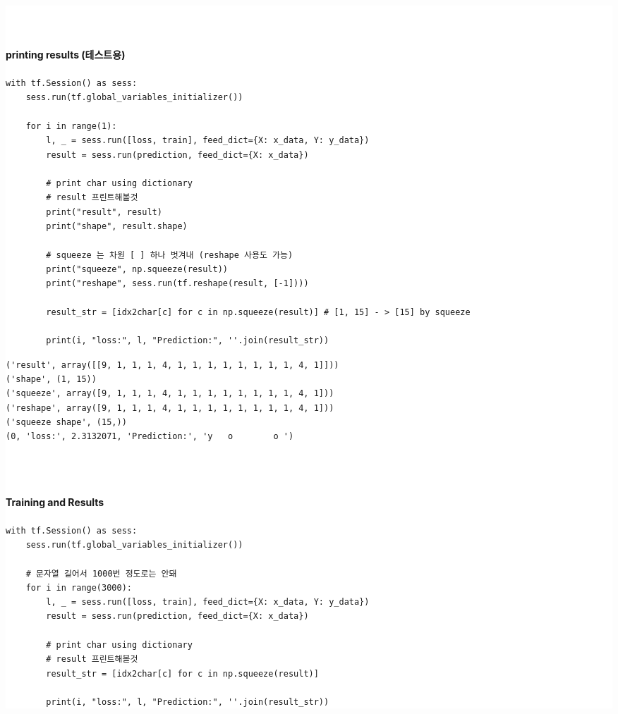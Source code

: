 <br /><br />



#### printing results (테스트용)

```
with tf.Session() as sess:
    sess.run(tf.global_variables_initializer())
    
    for i in range(1):
        l, _ = sess.run([loss, train], feed_dict={X: x_data, Y: y_data})
        result = sess.run(prediction, feed_dict={X: x_data})

        # print char using dictionary
        # result 프린트해볼것
        print("result", result)
        print("shape", result.shape)
        
        # squeeze 는 차원 [ ] 하나 벗겨내 (reshape 사용도 가능)
        print("squeeze", np.squeeze(result))
        print("reshape", sess.run(tf.reshape(result, [-1])))
        
        result_str = [idx2char[c] for c in np.squeeze(result)] # [1, 15] - > [15] by squeeze

        print(i, "loss:", l, "Prediction:", ''.join(result_str))
```
```
('result', array([[9, 1, 1, 1, 4, 1, 1, 1, 1, 1, 1, 1, 1, 4, 1]]))
('shape', (1, 15))
('squeeze', array([9, 1, 1, 1, 4, 1, 1, 1, 1, 1, 1, 1, 1, 4, 1]))
('reshape', array([9, 1, 1, 1, 4, 1, 1, 1, 1, 1, 1, 1, 1, 4, 1]))
('squeeze shape', (15,))
(0, 'loss:', 2.3132071, 'Prediction:', 'y   o        o ')
```


<br /><br />



#### Training and Results

```
with tf.Session() as sess:
    sess.run(tf.global_variables_initializer())
    
    # 문자열 길어서 1000번 정도로는 안돼
    for i in range(3000):
        l, _ = sess.run([loss, train], feed_dict={X: x_data, Y: y_data})
        result = sess.run(prediction, feed_dict={X: x_data})

        # print char using dictionary
        # result 프린트해볼것
        result_str = [idx2char[c] for c in np.squeeze(result)]

        print(i, "loss:", l, "Prediction:", ''.join(result_str))
```
